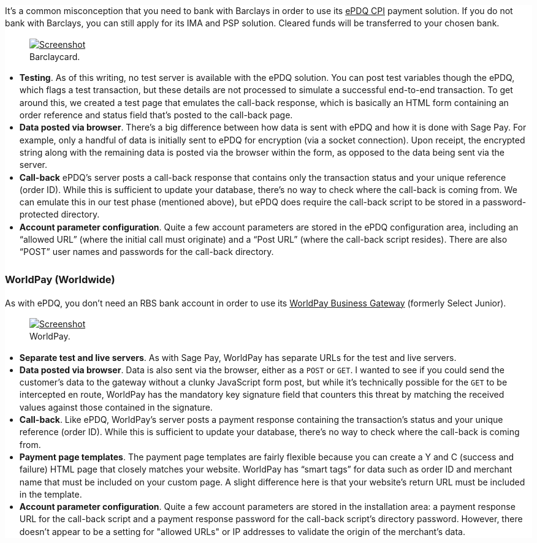 It’s a common misconception that you need to bank with Barclays in order to use its <a href="https://www.barclaycardbusiness.co.uk/epdq_cpi/">ePDQ CPI</a> payment solution. If you do not bank with Barclays, you can still apply for its IMA and PSP solution. Cleared funds will be transferred to your chosen bank.

<figure><a href="https://www.barclaycardbusiness.co.uk/epdq_cpi/"><img loading="lazy" decoding="async" src="https://archive.smashing.media/assets/344dbf88-fdf9-42bb-adb4-46f01eedd629/112ef1e5-affd-429f-9a9c-64db2e5a647d/payment-102.jpg" alt="Screenshot" width="500" height="341" /></a><figcaption>Barclaycard.</figcaption></figure>

*   **Testing**.  As of this writing, no test server is available with the ePDQ solution. You can post test variables though the ePDQ, which flags a test transaction, but these details are not processed to simulate a successful end-to-end transaction. To get around this, we created a test page that emulates the call-back response, which is basically an HTML form containing an order reference and status field that’s posted to the call-back page.
*   **Data posted via browser**.  There’s a big difference between how data is sent with ePDQ and how it is done with Sage Pay. For example, only a handful of data is initially sent to ePDQ for encryption (via a socket connection). Upon receipt, the encrypted string along with the remaining data is posted via the browser within the form, as opposed to the data being sent via the server.
*   **Call-back** ePDQ’s server posts a call-back response that contains only the transaction status and your unique reference (order ID). While this is sufficient to update your database, there’s no way to check where the call-back is coming from. We can emulate this in our test phase (mentioned above), but ePDQ does require the call-back script to be stored in a password-protected directory.
*   **Account parameter configuration**.  Quite a few account parameters are stored in the ePDQ configuration area, including an “allowed URL” (where the initial call must originate) and a “Post URL” (where the call-back script resides). There are also “POST” user names and passwords for the call-back directory.

### WorldPay (Worldwide)

As with ePDQ, you don’t need an RBS bank account in order to use its <a href="https://www.rbsworldpay.com/products/index.php?page=ecom&amp;sub=business&amp;c=UK">WorldPay Business Gateway</a> (formerly Select Junior).

<figure><a href="https://www.rbsworldpay.com/products/index.php?page=ecom&amp;sub=business&amp;c=UK"><img loading="lazy" decoding="async" src="https://archive.smashing.media/assets/344dbf88-fdf9-42bb-adb4-46f01eedd629/9c8f1476-05f4-4b87-8265-9900f59de2f5/payment-103.jpg" alt="Screenshot" width="500" height="319" /></a><figcaption>WorldPay.</figcaption></figure>

*   **Separate test and live servers**.  As with Sage Pay, WorldPay has separate URLs for the test and live servers.
*   **Data posted via browser**.  Data is also sent via the browser, either as a `POST` or `GET`. I wanted to see if you could send the customer’s data to the gateway without a clunky JavaScript form post, but while it’s technically possible for the `GET` to be intercepted en route, WorldPay has the mandatory key signature field that counters this threat by matching the received values against those contained in the signature.
*   **Call-back**.  Like ePDQ, WorldPay’s server posts a payment response containing the transaction’s status and your unique reference (order ID). While this is sufficient to update your database, there’s no way to check where the call-back is coming from.
*   **Payment page templates**.  The payment page templates are fairly flexible because you can create a Y and C (success and failure) HTML page that closely matches your website. WorldPay has “smart tags” for data such as order ID and merchant name that must be included on your custom page. A slight difference here is that your website’s return URL must be included in the template.
*   **Account parameter configuration**.  Quite a few account parameters are stored in the installation area: a payment response URL for the call-back script and a payment response password for the call-back script’s directory password. However, there doesn’t appear to be a setting for "allowed URLs" or IP addresses to validate the origin of the merchant’s data.
